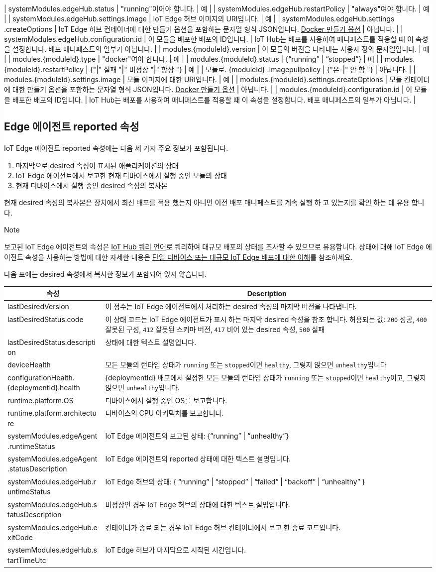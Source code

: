 | systemModules.edgeHub.status | "running"이어야 합니다. | 예 |
| systemModules.edgeHub.restartPolicy | "always"여야 합니다. | 예 |
| systemModules.edgeHub.settings.image | IoT Edge 허브 이미지의 URI입니다. | 예 |
| systemModules.edgeHub.settings<br>.createOptions | IoT Edge 허브 컨테이너에 대한 만들기 옵션을 포함하는 문자열 형식 JSON입니다. [Docker 만들기 옵션](https://docs.docker.com/engine/api/v1.32/#operation/ContainerCreate) | 아닙니다. |
| systemModules.edgeHub.configuration.id | 이 모듈을 배포한 배포의 ID입니다. | IoT Hub는 배포를 사용하여 매니페스트를 적용할 때 이 속성을 설정합니다. 배포 매니페스트의 일부가 아닙니다. |
| modules.{moduleId}.version | 이 모듈의 버전을 나타내는 사용자 정의 문자열입니다. | 예 |
| modules.{moduleId}.type | "docker"여야 합니다. | 예 |
| modules.{moduleId}.status | {“running” \| “stopped”} | 예 |
| modules.{moduleId}.restartPolicy | {"\|" 실패 "\|" 비정상 "\|" 항상 "} | 예 |
| 모듈로. {moduleId} .Imagepullpolicy | {"온-\|" 안 함 "} | 아닙니다. |
| modules.{moduleId}.settings.image | 모듈 이미지에 대한 URI입니다. | 예 |
| modules.{moduleId}.settings.createOptions | 모듈 컨테이너에 대한 만들기 옵션을 포함하는 문자열 형식 JSON입니다. [Docker 만들기 옵션](https://docs.docker.com/engine/api/v1.32/#operation/ContainerCreate) | 아닙니다. |
| modules.{moduleId}.configuration.id | 이 모듈을 배포한 배포의 ID입니다. | IoT Hub는 배포를 사용하여 매니페스트를 적용할 때 이 속성을 설정합니다. 배포 매니페스트의 일부가 아닙니다. |

## <a name="edgeagent-reported-properties"></a>Edge 에이전트 reported 속성

IoT Edge 에이전트 reported 속성에는 다음 세 가지 주요 정보가 포함됩니다.

1. 마지막으로 desired 속성이 표시된 애플리케이션의 상태
2. IoT Edge 에이전트에서 보고한 현재 디바이스에서 실행 중인 모듈의 상태
3. 현재 디바이스에서 실행 중인 desired 속성의 복사본

현재 desired 속성의 복사본은 장치에서 최신 배포를 적용 했는지 아니면 이전 배포 매니페스트를 계속 실행 하 고 있는지를 확인 하는 데 유용 합니다.

> [!NOTE]
> 보고된 IoT Edge 에이전트의 속성은 [IoT Hub 쿼리 언어](../iot-hub/iot-hub-devguide-query-language.md)로 쿼리하여 대규모 배포의 상태를 조사할 수 있으므로 유용합니다. 상태에 대해 IoT Edge 에이전트 속성을 사용하는 방법에 대한 자세한 내용은 [단일 디바이스 또는 대규모 IoT Edge 배포에 대한 이해](module-deployment-monitoring.md)를 참조하세요.

다음 표에는 desired 속성에서 복사한 정보가 포함되어 있지 않습니다.

| 속성 | Description |
| -------- | ----------- |
| lastDesiredVersion | 이 정수는 IoT Edge 에이전트에서 처리하는 desired 속성의 마지막 버전을 나타냅니다. |
| lastDesiredStatus.code | 이 상태 코드는 IoT Edge 에이전트가 표시 하는 마지막 desired 속성을 참조 합니다. 허용되는 값: `200` 성공, `400` 잘못된 구성, `412` 잘못된 스키마 버전, `417` 비어 있는 desired 속성, `500` 실패 |
| lastDesiredStatus.description | 상태에 대한 텍스트 설명입니다. |
| deviceHealth | 모든 모듈의 런타임 상태가 `running` 또는 `stopped`이면 `healthy`, 그렇지 않으면 `unhealthy`입니다 |
| configurationHealth.{deploymentId}.health | {deploymentId} 배포에서 설정한 모든 모듈의 런타임 상태가 `running` 또는 `stopped`이면 `healthy`이고, 그렇지 않으면 `unhealthy`입니다. |
| runtime.platform.OS | 디바이스에서 실행 중인 OS를 보고합니다. |
| runtime.platform.architecture | 디바이스의 CPU 아키텍처를 보고합니다. |
| systemModules.edgeAgent.runtimeStatus | IoT Edge 에이전트의 보고된 상태: {“running” \| “unhealthy”} |
| systemModules.edgeAgent.statusDescription | IoT Edge 에이전트의 reported 상태에 대한 텍스트 설명입니다. |
| systemModules.edgeHub.runtimeStatus | IoT Edge 허브의 상태: { “running” \| “stopped” \| “failed” \| “backoff” \| “unhealthy” } |
| systemModules.edgeHub.statusDescription | 비정상인 경우 IoT Edge 허브의 상태에 대한 텍스트 설명입니다. |
| systemModules.edgeHub.exitCode | 컨테이너가 종료 되는 경우 IoT Edge 허브 컨테이너에서 보고 한 종료 코드입니다. |
| systemModules.edgeHub.startTimeUtc | IoT Edge 허브가 마지막으로 시작된 시간입니다. |